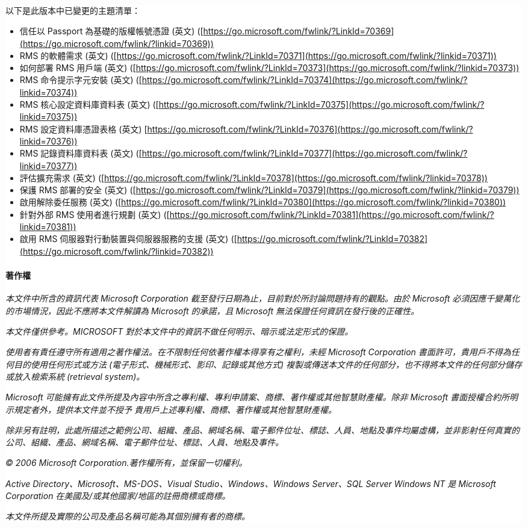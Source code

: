 以下是此版本中已變更的主題清單：
  
-   信任以 Passport 為基礎的版權帳號憑證 (英文) ([https://go.microsoft.com/fwlink/?LinkId=70369](https://go.microsoft.com/fwlink/?linkid=70369))  
-   RMS 的軟體需求 (英文) ([https://go.microsoft.com/fwlink/?LinkId=70371](https://go.microsoft.com/fwlink/?linkid=70371))  
-   如何部署 RMS 用戶端 (英文) ([https://go.microsoft.com/fwlink/?LinkId=70373](https://go.microsoft.com/fwlink/?linkid=70373))  
-   RMS 命令提示字元安裝 (英文) ([https://go.microsoft.com/fwlink/?LinkId=70374](https://go.microsoft.com/fwlink/?linkid=70374))  
-   RMS 核心設定資料庫資料表 (英文) ([https://go.microsoft.com/fwlink/?LinkId=70375](https://go.microsoft.com/fwlink/?linkid=70375))  
-   RMS 設定資料庫憑證表格 (英文) [https://go.microsoft.com/fwlink/?LinkId=70376](https://go.microsoft.com/fwlink/?linkid=70376))  
-   RMS 記錄資料庫資料表 (英文) ([https://go.microsoft.com/fwlink/?LinkId=70377](https://go.microsoft.com/fwlink/?linkid=70377))  
-   評估擴充需求 (英文) ([https://go.microsoft.com/fwlink/?LinkId=70378](https://go.microsoft.com/fwlink/?linkid=70378))  
-   保護 RMS 部署的安全 (英文) ([https://go.microsoft.com/fwlink/?LinkId=70379](https://go.microsoft.com/fwlink/?linkid=70379))  
-   啟用解除委任服務 (英文) ([https://go.microsoft.com/fwlink/?LinkId=70380](https://go.microsoft.com/fwlink/?linkid=70380))  
-   針對外部 RMS 使用者進行規劃 (英文) ([https://go.microsoft.com/fwlink/?LinkId=70381](https://go.microsoft.com/fwlink/?linkid=70381))  
-   啟用 RMS 伺服器對行動裝置與伺服器服務的支援 (英文) ([https://go.microsoft.com/fwlink/?LinkId=70382](https://go.microsoft.com/fwlink/?linkid=70382))
  
#### 著作權
  
*本文件中所含的資訊代表 Microsoft Corporation 截至發行日期為止，目前對於所討論問題持有的觀點。由於 Microsoft 必須因應千變萬化的市場情況，因此不應將本文件解讀為 Microsoft 的承諾，且 Microsoft 無法保證任何資訊在發行後的正確性。*
  
*本文件僅供參考。MICROSOFT 對於本文件中的資訊不做任何明示、暗示或法定形式的保證。*
  
*使用者有責任遵守所有適用之著作權法。在不限制任何依著作權本得享有之權利，未經 Microsoft Corporation 書面許可，貴用戶不得為任何目的使用任何形式或方法 (電子形式、機械形式、影印、記錄或其他方式) 複製或傳送本文件的任何部分，也不得將本文件的任何部分儲存或放入檢索系統 (retrieval system)。*
  
*Microsoft 可能擁有此文件所提及內容中所含之專利權、專利申請案、商標、著作權或其他智慧財產權。除非 Microsoft 書面授權合約所明示規定者外，提供本文件並不授予 貴用戶上述專利權、商標、著作權或其他智慧財產權。*
  
*除非另有註明，此處所描述之範例公司、組織、產品、網域名稱、電子郵件位址、標誌、人員、地點及事件均屬虛構，並非影射任何真實的公司、組織、產品、網域名稱、電子郵件位址、標誌、人員、地點及事件。*
  
*© 2006 Microsoft Corporation.著作權所有，並保留一切權利。*
  
*Active Directory、Microsoft、MS-DOS、Visual Studio、Windows、Windows Server、SQL Server Windows NT 是 Microsoft Corporation 在美國及/或其他國家/地區的註冊商標或商標。*
  
*本文件所提及實際的公司及產品名稱可能為其個別擁有者的商標。*